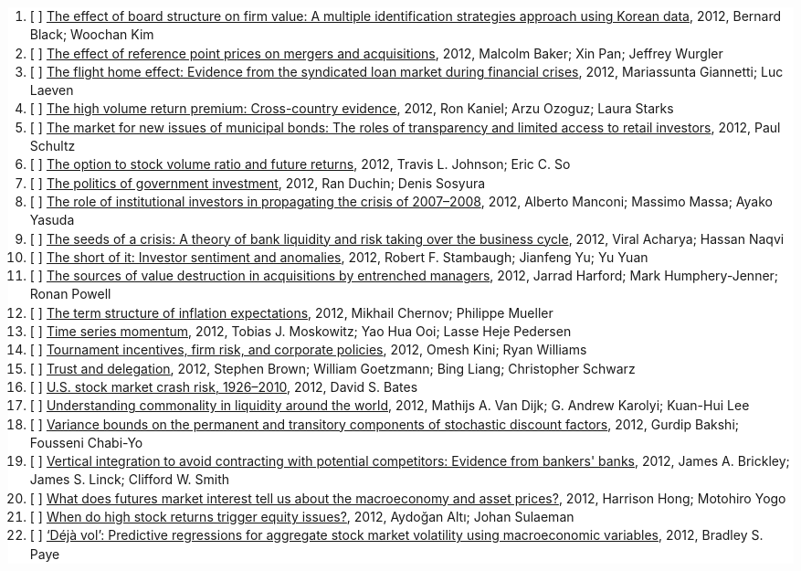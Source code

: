1. [ ] [The effect of board structure on firm value: A multiple identification strategies approach using Korean data](http://www.sciencedirect.com/science/article/pii/S0304405X11001814), 2012, Bernard Black; Woochan Kim
1. [ ] [The effect of reference point prices on mergers and acquisitions](http://www.sciencedirect.com/science/article/pii/S0304405X12000712), 2012, Malcolm Baker; Xin Pan; Jeffrey Wurgler
1. [ ] [The flight home effect: Evidence from the syndicated loan market during financial crises](http://www.sciencedirect.com/science/article/pii/S0304405X11002820), 2012, Mariassunta Giannetti; Luc Laeven
1. [ ] [The high volume return premium: Cross-country evidence](http://www.sciencedirect.com/science/article/pii/S0304405X11001954), 2012, Ron Kaniel; Arzu Ozoguz; Laura Starks
1. [ ] [The market for new issues of municipal bonds: The roles of transparency and limited access to retail investors](http://www.sciencedirect.com/science/article/pii/S0304405X12001547), 2012, Paul Schultz
1. [ ] [The option to stock volume ratio and future returns](http://www.sciencedirect.com/science/article/pii/S0304405X12000797), 2012, Travis L. Johnson; Eric C. So
1. [ ] [The politics of government investment](http://www.sciencedirect.com/science/article/pii/S0304405X12000700), 2012, Ran Duchin; Denis Sosyura
1. [ ] [The role of institutional investors in propagating the crisis of 2007–2008](http://www.sciencedirect.com/science/article/pii/S0304405X11001231), 2012, Alberto Manconi; Massimo Massa; Ayako Yasuda
1. [ ] [The seeds of a crisis: A theory of bank liquidity and risk taking over the business cycle](http://www.sciencedirect.com/science/article/pii/S0304405X12000967), 2012, Viral Acharya; Hassan Naqvi
1. [ ] [The short of it: Investor sentiment and anomalies](http://www.sciencedirect.com/science/article/pii/S0304405X11002649), 2012, Robert F. Stambaugh; Jianfeng Yu; Yu Yuan
1. [ ] [The sources of value destruction in acquisitions by entrenched managers](http://www.sciencedirect.com/science/article/pii/S0304405X12001110), 2012, Jarrad Harford; Mark Humphery-Jenner; Ronan Powell
1. [ ] [The term structure of inflation expectations](http://www.sciencedirect.com/science/article/pii/S0304405X12001195), 2012, Mikhail Chernov; Philippe Mueller
1. [ ] [Time series momentum](http://www.sciencedirect.com/science/article/pii/S0304405X11002613), 2012, Tobias J. Moskowitz; Yao Hua Ooi; Lasse Heje Pedersen
1. [ ] [Tournament incentives, firm risk, and corporate policies](http://www.sciencedirect.com/science/article/pii/S0304405X11002157), 2012, Omesh Kini; Ryan Williams
1. [ ] [Trust and delegation](http://www.sciencedirect.com/science/article/pii/S0304405X11002145), 2012, Stephen Brown; William Goetzmann; Bing Liang; Christopher Schwarz
1. [ ] [U.S. stock market crash risk, 1926–2010](http://www.sciencedirect.com/science/article/pii/S0304405X12000414), 2012, David S. Bates
1. [ ] [Understanding commonality in liquidity around the world](http://www.sciencedirect.com/science/article/pii/S0304405X11002844), 2012, Mathijs A. Van Dijk; G. Andrew Karolyi; Kuan-Hui Lee
1. [ ] [Variance bounds on the permanent and transitory components of stochastic discount factors](http://www.sciencedirect.com/science/article/pii/S0304405X12000049), 2012, Gurdip Bakshi; Fousseni Chabi-Yo
1. [ ] [Vertical integration to avoid contracting with potential competitors: Evidence from bankers' banks](http://www.sciencedirect.com/science/article/pii/S0304405X1100198X), 2012, James A. Brickley; James S. Linck; Clifford W. Smith
1. [ ] [What does futures market interest tell us about the macroeconomy and asset prices?](http://www.sciencedirect.com/science/article/pii/S0304405X12000657), 2012, Harrison Hong; Motohiro Yogo
1. [ ] [When do high stock returns trigger equity issues?](http://www.sciencedirect.com/science/article/pii/S0304405X11001905), 2012, Aydoğan Altı; Johan Sulaeman
1. [ ] [‘Déjà vol’: Predictive regressions for aggregate stock market volatility using macroeconomic variables](http://www.sciencedirect.com/science/article/pii/S0304405X12001316), 2012, Bradley S. Paye
